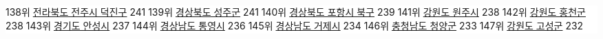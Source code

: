   <tr>
    <td>138위</td>
    <td><a href="/실거래가/2021/06/22/45113.html">전라북도 전주시 덕진구</a></td>
    <td>241</td>
  </tr>

  <tr>
    <td>139위</td>
    <td><a href="/실거래가/2021/06/22/47840.html">경상북도 성주군</a></td>
    <td>241</td>
  </tr>

  <tr>
    <td>140위</td>
    <td><a href="/실거래가/2021/06/22/47113.html">경상북도 포항시 북구</a></td>
    <td>239</td>
  </tr>

  <tr>
    <td>141위</td>
    <td><a href="/실거래가/2021/06/22/42130.html">강원도 원주시</a></td>
    <td>238</td>
  </tr>

  <tr>
    <td>142위</td>
    <td><a href="/실거래가/2021/06/22/42720.html">강원도 홍천군</a></td>
    <td>238</td>
  </tr>

  <tr>
    <td>143위</td>
    <td><a href="/실거래가/2021/06/22/41550.html">경기도 안성시</a></td>
    <td>237</td>
  </tr>

  <tr>
    <td>144위</td>
    <td><a href="/실거래가/2021/06/22/48220.html">경상남도 통영시</a></td>
    <td>236</td>
  </tr>

  <tr>
    <td>145위</td>
    <td><a href="/실거래가/2021/06/22/48310.html">경상남도 거제시</a></td>
    <td>234</td>
  </tr>

  <tr>
    <td>146위</td>
    <td><a href="/실거래가/2021/06/22/44790.html">충청남도 청양군</a></td>
    <td>233</td>
  </tr>

  <tr>
    <td>147위</td>
    <td><a href="/실거래가/2021/06/22/42820.html">강원도 고성군</a></td>
    <td>232</td>
  </tr>
